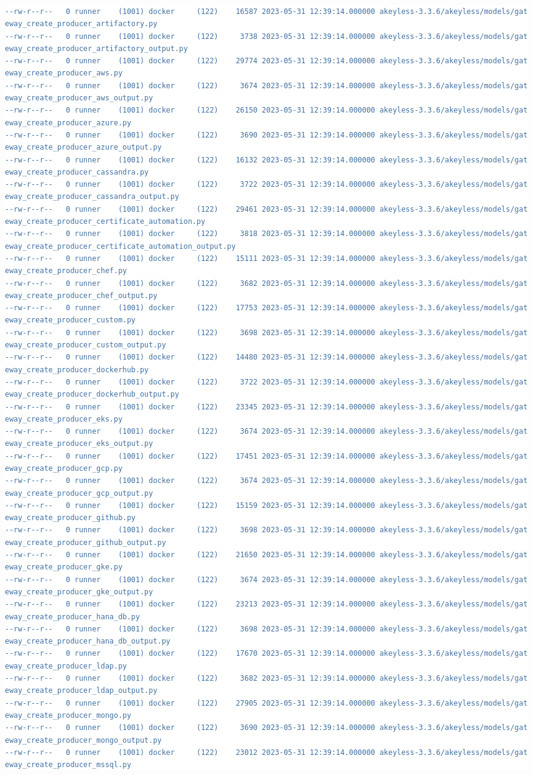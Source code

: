 ```diff
--rw-r--r--   0 runner    (1001) docker     (122)    16587 2023-05-31 12:39:14.000000 akeyless-3.3.6/akeyless/models/gateway_create_producer_artifactory.py
--rw-r--r--   0 runner    (1001) docker     (122)     3738 2023-05-31 12:39:14.000000 akeyless-3.3.6/akeyless/models/gateway_create_producer_artifactory_output.py
--rw-r--r--   0 runner    (1001) docker     (122)    29774 2023-05-31 12:39:14.000000 akeyless-3.3.6/akeyless/models/gateway_create_producer_aws.py
--rw-r--r--   0 runner    (1001) docker     (122)     3674 2023-05-31 12:39:14.000000 akeyless-3.3.6/akeyless/models/gateway_create_producer_aws_output.py
--rw-r--r--   0 runner    (1001) docker     (122)    26150 2023-05-31 12:39:14.000000 akeyless-3.3.6/akeyless/models/gateway_create_producer_azure.py
--rw-r--r--   0 runner    (1001) docker     (122)     3690 2023-05-31 12:39:14.000000 akeyless-3.3.6/akeyless/models/gateway_create_producer_azure_output.py
--rw-r--r--   0 runner    (1001) docker     (122)    16132 2023-05-31 12:39:14.000000 akeyless-3.3.6/akeyless/models/gateway_create_producer_cassandra.py
--rw-r--r--   0 runner    (1001) docker     (122)     3722 2023-05-31 12:39:14.000000 akeyless-3.3.6/akeyless/models/gateway_create_producer_cassandra_output.py
--rw-r--r--   0 runner    (1001) docker     (122)    29461 2023-05-31 12:39:14.000000 akeyless-3.3.6/akeyless/models/gateway_create_producer_certificate_automation.py
--rw-r--r--   0 runner    (1001) docker     (122)     3818 2023-05-31 12:39:14.000000 akeyless-3.3.6/akeyless/models/gateway_create_producer_certificate_automation_output.py
--rw-r--r--   0 runner    (1001) docker     (122)    15111 2023-05-31 12:39:14.000000 akeyless-3.3.6/akeyless/models/gateway_create_producer_chef.py
--rw-r--r--   0 runner    (1001) docker     (122)     3682 2023-05-31 12:39:14.000000 akeyless-3.3.6/akeyless/models/gateway_create_producer_chef_output.py
--rw-r--r--   0 runner    (1001) docker     (122)    17753 2023-05-31 12:39:14.000000 akeyless-3.3.6/akeyless/models/gateway_create_producer_custom.py
--rw-r--r--   0 runner    (1001) docker     (122)     3698 2023-05-31 12:39:14.000000 akeyless-3.3.6/akeyless/models/gateway_create_producer_custom_output.py
--rw-r--r--   0 runner    (1001) docker     (122)    14480 2023-05-31 12:39:14.000000 akeyless-3.3.6/akeyless/models/gateway_create_producer_dockerhub.py
--rw-r--r--   0 runner    (1001) docker     (122)     3722 2023-05-31 12:39:14.000000 akeyless-3.3.6/akeyless/models/gateway_create_producer_dockerhub_output.py
--rw-r--r--   0 runner    (1001) docker     (122)    23345 2023-05-31 12:39:14.000000 akeyless-3.3.6/akeyless/models/gateway_create_producer_eks.py
--rw-r--r--   0 runner    (1001) docker     (122)     3674 2023-05-31 12:39:14.000000 akeyless-3.3.6/akeyless/models/gateway_create_producer_eks_output.py
--rw-r--r--   0 runner    (1001) docker     (122)    17451 2023-05-31 12:39:14.000000 akeyless-3.3.6/akeyless/models/gateway_create_producer_gcp.py
--rw-r--r--   0 runner    (1001) docker     (122)     3674 2023-05-31 12:39:14.000000 akeyless-3.3.6/akeyless/models/gateway_create_producer_gcp_output.py
--rw-r--r--   0 runner    (1001) docker     (122)    15159 2023-05-31 12:39:14.000000 akeyless-3.3.6/akeyless/models/gateway_create_producer_github.py
--rw-r--r--   0 runner    (1001) docker     (122)     3698 2023-05-31 12:39:14.000000 akeyless-3.3.6/akeyless/models/gateway_create_producer_github_output.py
--rw-r--r--   0 runner    (1001) docker     (122)    21650 2023-05-31 12:39:14.000000 akeyless-3.3.6/akeyless/models/gateway_create_producer_gke.py
--rw-r--r--   0 runner    (1001) docker     (122)     3674 2023-05-31 12:39:14.000000 akeyless-3.3.6/akeyless/models/gateway_create_producer_gke_output.py
--rw-r--r--   0 runner    (1001) docker     (122)    23213 2023-05-31 12:39:14.000000 akeyless-3.3.6/akeyless/models/gateway_create_producer_hana_db.py
--rw-r--r--   0 runner    (1001) docker     (122)     3698 2023-05-31 12:39:14.000000 akeyless-3.3.6/akeyless/models/gateway_create_producer_hana_db_output.py
--rw-r--r--   0 runner    (1001) docker     (122)    17670 2023-05-31 12:39:14.000000 akeyless-3.3.6/akeyless/models/gateway_create_producer_ldap.py
--rw-r--r--   0 runner    (1001) docker     (122)     3682 2023-05-31 12:39:14.000000 akeyless-3.3.6/akeyless/models/gateway_create_producer_ldap_output.py
--rw-r--r--   0 runner    (1001) docker     (122)    27905 2023-05-31 12:39:14.000000 akeyless-3.3.6/akeyless/models/gateway_create_producer_mongo.py
--rw-r--r--   0 runner    (1001) docker     (122)     3690 2023-05-31 12:39:14.000000 akeyless-3.3.6/akeyless/models/gateway_create_producer_mongo_output.py
--rw-r--r--   0 runner    (1001) docker     (122)    23012 2023-05-31 12:39:14.000000 akeyless-3.3.6/akeyless/models/gateway_create_producer_mssql.py
```